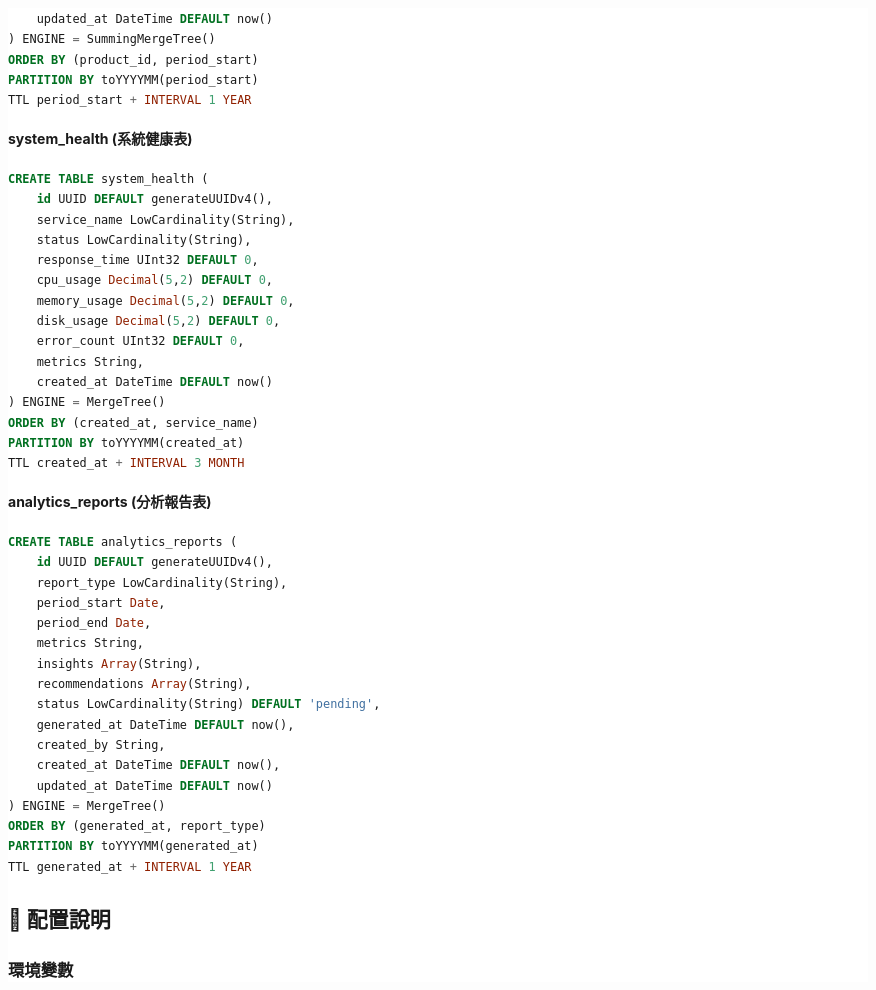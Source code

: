 ```sql
    updated_at DateTime DEFAULT now()
) ENGINE = SummingMergeTree()
ORDER BY (product_id, period_start)
PARTITION BY toYYYYMM(period_start)
TTL period_start + INTERVAL 1 YEAR
```

#### system_health (系統健康表)
```sql
CREATE TABLE system_health (
    id UUID DEFAULT generateUUIDv4(),
    service_name LowCardinality(String),
    status LowCardinality(String),
    response_time UInt32 DEFAULT 0,
    cpu_usage Decimal(5,2) DEFAULT 0,
    memory_usage Decimal(5,2) DEFAULT 0,
    disk_usage Decimal(5,2) DEFAULT 0,
    error_count UInt32 DEFAULT 0,
    metrics String,
    created_at DateTime DEFAULT now()
) ENGINE = MergeTree()
ORDER BY (created_at, service_name)
PARTITION BY toYYYYMM(created_at)
TTL created_at + INTERVAL 3 MONTH
```

#### analytics_reports (分析報告表)
```sql
CREATE TABLE analytics_reports (
    id UUID DEFAULT generateUUIDv4(),
    report_type LowCardinality(String),
    period_start Date,
    period_end Date,
    metrics String,
    insights Array(String),
    recommendations Array(String),
    status LowCardinality(String) DEFAULT 'pending',
    generated_at DateTime DEFAULT now(),
    created_by String,
    created_at DateTime DEFAULT now(),
    updated_at DateTime DEFAULT now()
) ENGINE = MergeTree()
ORDER BY (generated_at, report_type)
PARTITION BY toYYYYMM(generated_at)
TTL generated_at + INTERVAL 1 YEAR
```

## 🔧 配置說明

### 環境變數
